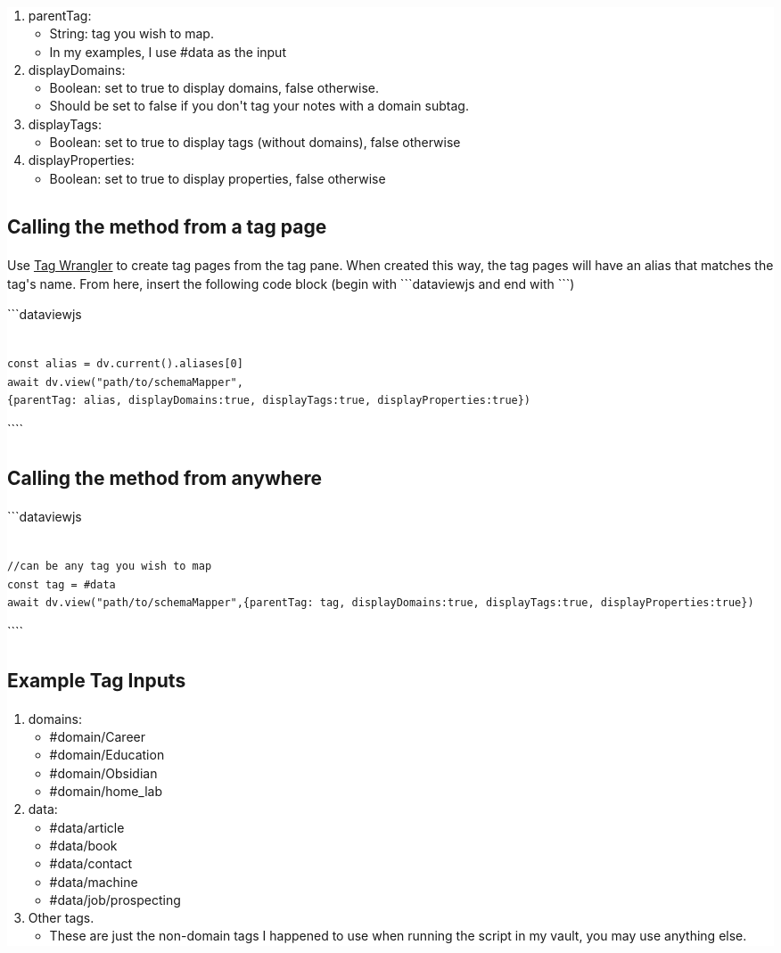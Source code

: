 1. parentTag:
    - String: tag you wish to map.
    - In my examples, I use \#data as the input
2. displayDomains:
    - Boolean: set to true to display domains, false otherwise.
    - Should be set to false if you don't tag your notes with a domain subtag.
3. displayTags:
    - Boolean: set to true to display tags (without domains), false otherwise
4. displayProperties:
    - Boolean: set to true to display properties, false otherwise


## Calling the method from a tag page
Use [Tag Wrangler](https://github.com/pjeby/tag-wrangler) to create tag pages from the tag pane. When created this way, the tag pages will have an alias that matches the tag's name.
From here, insert the following code block (begin with \```dataviewjs and end with \```)

\```dataviewjs

```

const alias = dv.current().aliases[0]
await dv.view("path/to/schemaMapper",
{parentTag: alias, displayDomains:true, displayTags:true, displayProperties:true})

```

\````


## Calling the method from anywhere

\```dataviewjs

```

//can be any tag you wish to map
const tag = #data
await dv.view("path/to/schemaMapper",{parentTag: tag, displayDomains:true, displayTags:true, displayProperties:true})

```

\````



## Example Tag Inputs

1. domains:
    - #domain/Career
    - #domain/Education
    - #domain/Obsidian
    - #domain/home_lab
2. data:
    - #data/article
    - #data/book
    - #data/contact
    - #data/machine
    - #data/job/prospecting
3. Other tags.
    - These are just the non-domain tags I happened to use when running the script in my vault, you may use anything else.
